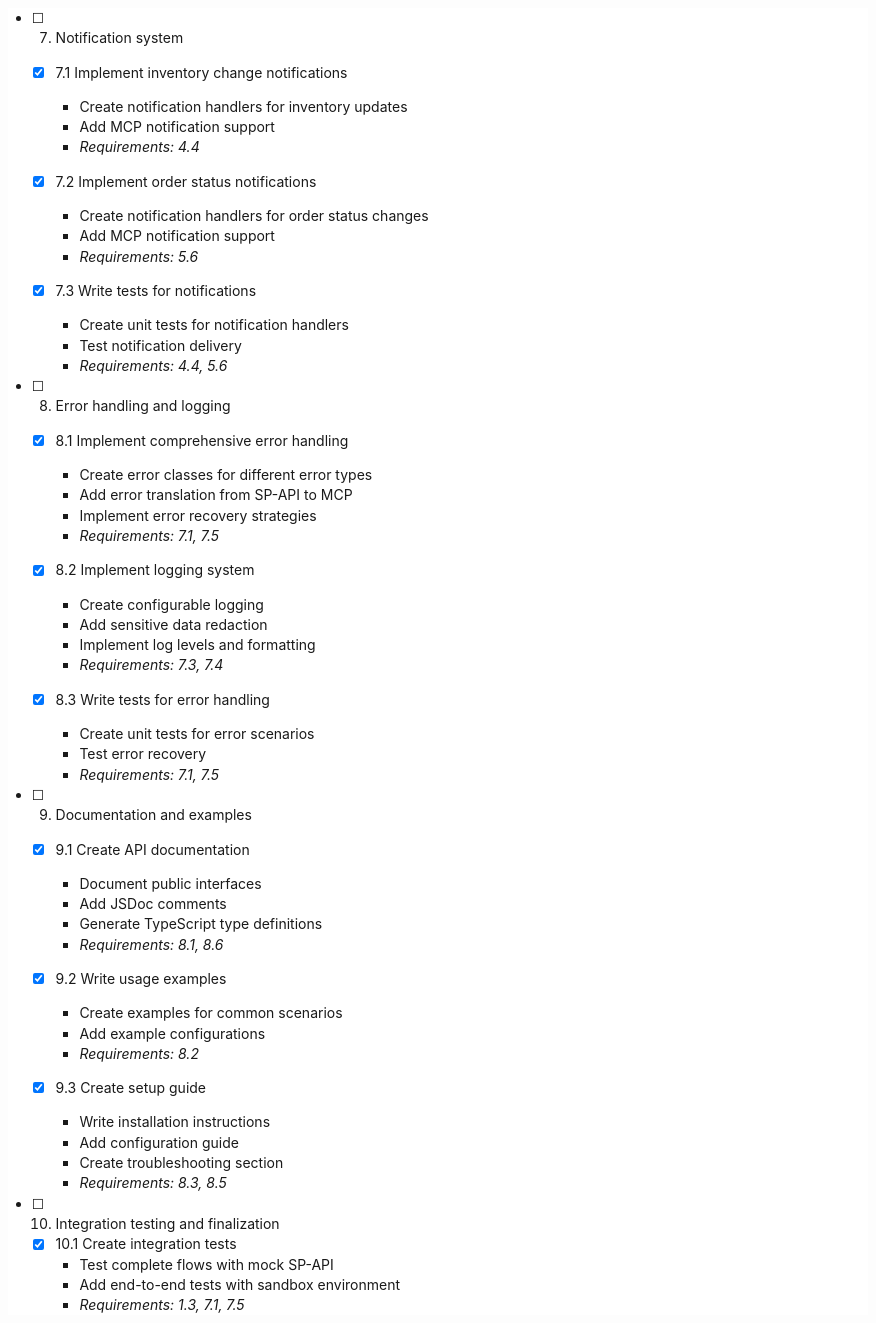 - [ ] 7. Notification system
  - [x] 7.1 Implement inventory change notifications
    - Create notification handlers for inventory updates
    - Add MCP notification support
    - _Requirements: 4.4_

  - [x] 7.2 Implement order status notifications
    - Create notification handlers for order status changes
    - Add MCP notification support
    - _Requirements: 5.6_

  - [x] 7.3 Write tests for notifications
    - Create unit tests for notification handlers
    - Test notification delivery
    - _Requirements: 4.4, 5.6_

- [ ] 8. Error handling and logging
  - [x] 8.1 Implement comprehensive error handling
    - Create error classes for different error types
    - Add error translation from SP-API to MCP
    - Implement error recovery strategies
    - _Requirements: 7.1, 7.5_

  - [x] 8.2 Implement logging system
    - Create configurable logging
    - Add sensitive data redaction
    - Implement log levels and formatting
    - _Requirements: 7.3, 7.4_

  - [x] 8.3 Write tests for error handling
    - Create unit tests for error scenarios
    - Test error recovery
    - _Requirements: 7.1, 7.5_

- [ ] 9. Documentation and examples
  - [x] 9.1 Create API documentation
    - Document public interfaces
    - Add JSDoc comments
    - Generate TypeScript type definitions
    - _Requirements: 8.1, 8.6_

  - [x] 9.2 Write usage examples
    - Create examples for common scenarios
    - Add example configurations
    - _Requirements: 8.2_

  - [x] 9.3 Create setup guide
    - Write installation instructions
    - Add configuration guide
    - Create troubleshooting section
    - _Requirements: 8.3, 8.5_

- [ ] 10. Integration testing and finalization
  - [x] 10.1 Create integration tests
    - Test complete flows with mock SP-API
    - Add end-to-end tests with sandbox environment
    - _Requirements: 1.3, 7.1, 7.5_
